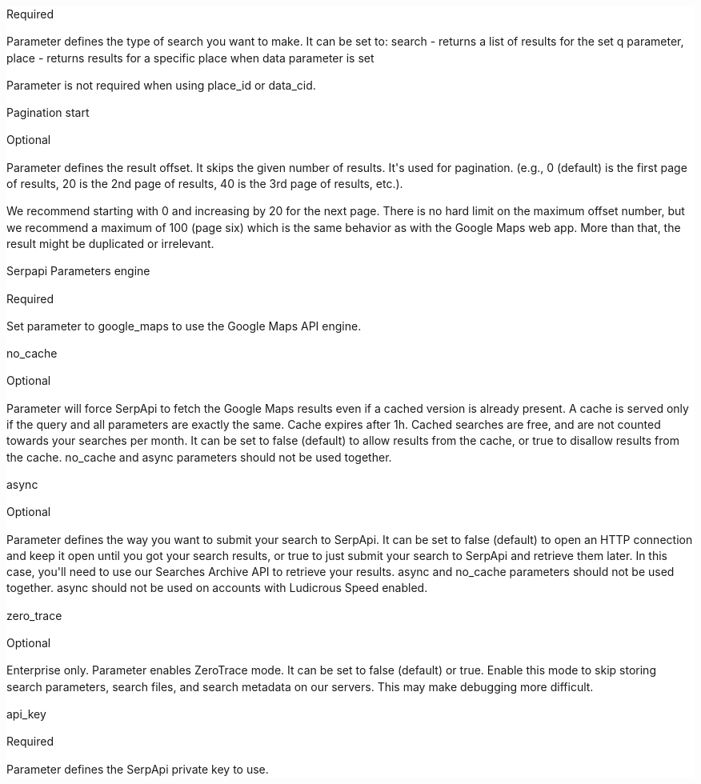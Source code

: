Required

Parameter defines the type of search you want to make. It can be set to:
search - returns a list of results for the set q parameter,
place - returns results for a specific place when data parameter is set

Parameter is not required when using place_id or data_cid.

Pagination
start

Optional

Parameter defines the result offset. It skips the given number of results. It's used for pagination. (e.g., 0 (default) is the first page of results, 20 is the 2nd page of results, 40 is the 3rd page of results, etc.).

We recommend starting with 0 and increasing by 20 for the next page. There is no hard limit on the maximum offset number, but we recommend a maximum of 100 (page six) which is the same behavior as with the Google Maps web app. More than that, the result might be duplicated or irrelevant.

Serpapi Parameters
engine

Required

Set parameter to google_maps to use the Google Maps API engine.

no_cache

Optional

Parameter will force SerpApi to fetch the Google Maps results even if a cached version is already present. A cache is served only if the query and all parameters are exactly the same. Cache expires after 1h. Cached searches are free, and are not counted towards your searches per month. It can be set to false (default) to allow results from the cache, or true to disallow results from the cache. no_cache and async parameters should not be used together.

async

Optional

Parameter defines the way you want to submit your search to SerpApi. It can be set to false (default) to open an HTTP connection and keep it open until you got your search results, or true to just submit your search to SerpApi and retrieve them later. In this case, you'll need to use our Searches Archive API to retrieve your results. async and no_cache parameters should not be used together. async should not be used on accounts with Ludicrous Speed enabled.

zero_trace

Optional

Enterprise only. Parameter enables ZeroTrace mode. It can be set to false (default) or true. Enable this mode to skip storing search parameters, search files, and search metadata on our servers. This may make debugging more difficult.

api_key

Required

Parameter defines the SerpApi private key to use.
